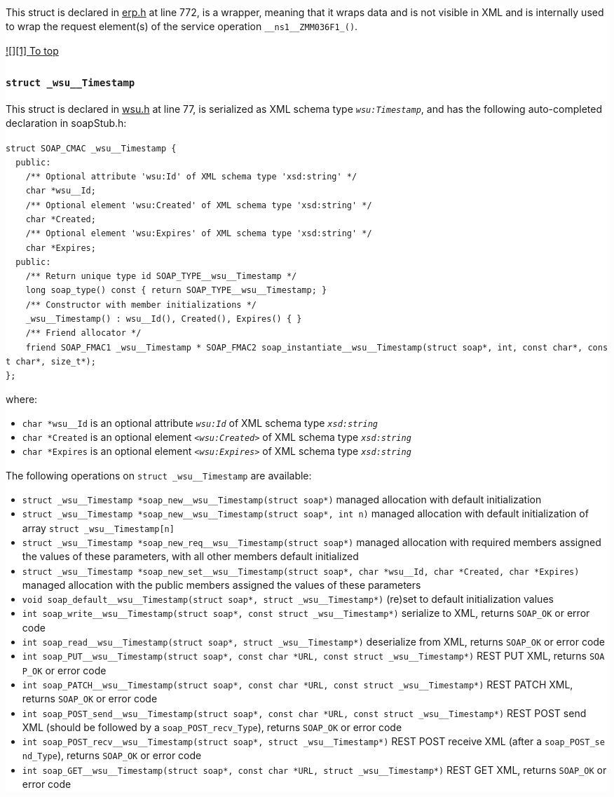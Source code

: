 This struct is declared in [erp.h](erp.h) at line 772, is a wrapper, meaning that it wraps data and is not visible in XML and is internally used to wrap the request element(s) of the service operation `__ns1__ZMM036F1_()`.

[![][1] To top](#)


<a name="_wsu__Timestamp"></a>

### `struct _wsu__Timestamp`

This struct is declared in [wsu.h](wsu.h) at line 77, is serialized as XML schema type *`wsu:Timestamp`*, and has the following auto-completed declaration in soapStub.h:

    struct SOAP_CMAC _wsu__Timestamp {
      public:
        /** Optional attribute 'wsu:Id' of XML schema type 'xsd:string' */
        char *wsu__Id;
        /** Optional element 'wsu:Created' of XML schema type 'xsd:string' */
        char *Created;
        /** Optional element 'wsu:Expires' of XML schema type 'xsd:string' */
        char *Expires;
      public:
        /** Return unique type id SOAP_TYPE__wsu__Timestamp */
        long soap_type() const { return SOAP_TYPE__wsu__Timestamp; }
        /** Constructor with member initializations */
        _wsu__Timestamp() : wsu__Id(), Created(), Expires() { }
        /** Friend allocator */
        friend SOAP_FMAC1 _wsu__Timestamp * SOAP_FMAC2 soap_instantiate__wsu__Timestamp(struct soap*, int, const char*, const char*, size_t*);
    };

where:

- `char *wsu__Id` is an optional attribute *`wsu:Id`* of XML schema type *`xsd:string`*
- `char *Created` is an optional element *`<wsu:Created>`* of XML schema type *`xsd:string`*
- `char *Expires` is an optional element *`<wsu:Expires>`* of XML schema type *`xsd:string`*

The following operations on `struct _wsu__Timestamp` are available:

- `struct _wsu__Timestamp *soap_new__wsu__Timestamp(struct soap*)` managed allocation with default initialization
- `struct _wsu__Timestamp *soap_new__wsu__Timestamp(struct soap*, int n)` managed allocation with default initialization of array `struct _wsu__Timestamp[n]`
- `struct _wsu__Timestamp *soap_new_req__wsu__Timestamp(struct soap*)` managed allocation with required members assigned the values of these parameters, with all other members default initialized
- `struct _wsu__Timestamp *soap_new_set__wsu__Timestamp(struct soap*, char *wsu__Id, char *Created, char *Expires)` managed allocation with the public members assigned the values of these parameters
- `void soap_default__wsu__Timestamp(struct soap*, struct _wsu__Timestamp*)` (re)set to default initialization values
- `int soap_write__wsu__Timestamp(struct soap*, const struct _wsu__Timestamp*)` serialize to XML, returns `SOAP_OK` or error code
- `int soap_read__wsu__Timestamp(struct soap*, struct _wsu__Timestamp*)` deserialize from XML, returns `SOAP_OK` or error code
- `int soap_PUT__wsu__Timestamp(struct soap*, const char *URL, const struct _wsu__Timestamp*)` REST PUT XML, returns `SOAP_OK` or error code
- `int soap_PATCH__wsu__Timestamp(struct soap*, const char *URL, const struct _wsu__Timestamp*)` REST PATCH XML, returns `SOAP_OK` or error code
- `int soap_POST_send__wsu__Timestamp(struct soap*, const char *URL, const struct _wsu__Timestamp*)` REST POST send XML (should be followed by a `soap_POST_recv_Type`), returns `SOAP_OK` or error code
- `int soap_POST_recv__wsu__Timestamp(struct soap*, struct _wsu__Timestamp*)` REST POST receive XML (after a `soap_POST_send_Type`), returns `SOAP_OK` or error code
- `int soap_GET__wsu__Timestamp(struct soap*, const char *URL, struct _wsu__Timestamp*)` REST GET XML, returns `SOAP_OK` or error code
